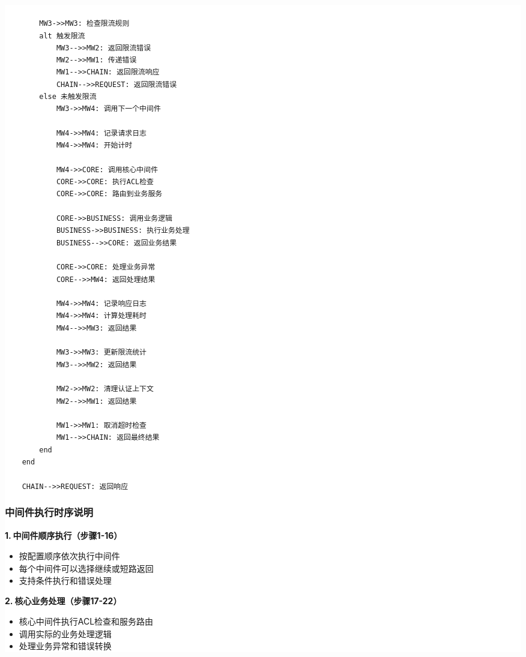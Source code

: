 ```mermaid
        
        MW3->>MW3: 检查限流规则
        alt 触发限流
            MW3-->>MW2: 返回限流错误
            MW2-->>MW1: 传递错误
            MW1-->>CHAIN: 返回限流响应
            CHAIN-->>REQUEST: 返回限流错误
        else 未触发限流
            MW3->>MW4: 调用下一个中间件
            
            MW4->>MW4: 记录请求日志
            MW4->>MW4: 开始计时
            
            MW4->>CORE: 调用核心中间件
            CORE->>CORE: 执行ACL检查
            CORE->>CORE: 路由到业务服务
            
            CORE->>BUSINESS: 调用业务逻辑
            BUSINESS->>BUSINESS: 执行业务处理
            BUSINESS-->>CORE: 返回业务结果
            
            CORE->>CORE: 处理业务异常
            CORE-->>MW4: 返回处理结果
            
            MW4->>MW4: 记录响应日志
            MW4->>MW4: 计算处理耗时
            MW4-->>MW3: 返回结果
            
            MW3->>MW3: 更新限流统计
            MW3-->>MW2: 返回结果
            
            MW2->>MW2: 清理认证上下文
            MW2-->>MW1: 返回结果
            
            MW1->>MW1: 取消超时检查
            MW1-->>CHAIN: 返回最终结果
        end
    end
    
    CHAIN-->>REQUEST: 返回响应
```

### 中间件执行时序说明

**1. 中间件顺序执行（步骤1-16）**
- 按配置顺序依次执行中间件
- 每个中间件可以选择继续或短路返回
- 支持条件执行和错误处理

**2. 核心业务处理（步骤17-22）**
- 核心中间件执行ACL检查和服务路由
- 调用实际的业务处理逻辑
- 处理业务异常和错误转换
